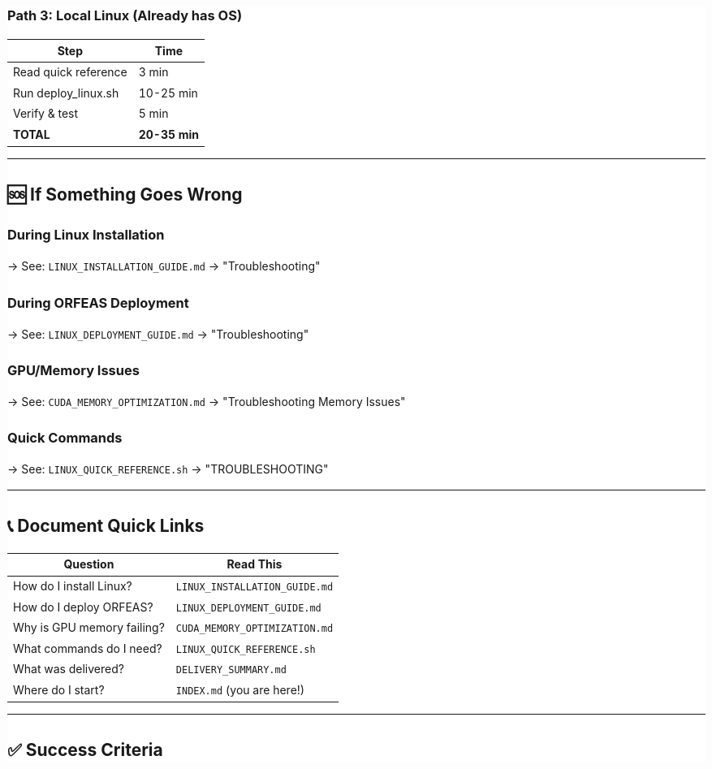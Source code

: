 ### Path 3: Local Linux (Already has OS)

| Step | Time |
|------|------|
| Read quick reference | 3 min |
| Run deploy_linux.sh | 10-25 min |
| Verify & test | 5 min |
| **TOTAL** | **20-35 min** |

---

## 🆘 If Something Goes Wrong

### During Linux Installation

→ See: `LINUX_INSTALLATION_GUIDE.md` → "Troubleshooting"

### During ORFEAS Deployment

→ See: `LINUX_DEPLOYMENT_GUIDE.md` → "Troubleshooting"

### GPU/Memory Issues

→ See: `CUDA_MEMORY_OPTIMIZATION.md` → "Troubleshooting Memory Issues"

### Quick Commands

→ See: `LINUX_QUICK_REFERENCE.sh` → "TROUBLESHOOTING"

---

## 📞 Document Quick Links

| Question | Read This |
|----------|-----------|
| How do I install Linux? | `LINUX_INSTALLATION_GUIDE.md` |
| How do I deploy ORFEAS? | `LINUX_DEPLOYMENT_GUIDE.md` |
| Why is GPU memory failing? | `CUDA_MEMORY_OPTIMIZATION.md` |
| What commands do I need? | `LINUX_QUICK_REFERENCE.sh` |
| What was delivered? | `DELIVERY_SUMMARY.md` |
| Where do I start? | `INDEX.md` (you are here!) |

---

## ✅ Success Criteria

